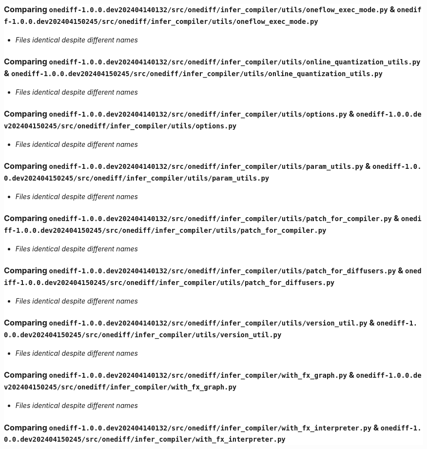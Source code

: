 ### Comparing `onediff-1.0.0.dev202404140132/src/onediff/infer_compiler/utils/oneflow_exec_mode.py` & `onediff-1.0.0.dev202404150245/src/onediff/infer_compiler/utils/oneflow_exec_mode.py`

 * *Files identical despite different names*

### Comparing `onediff-1.0.0.dev202404140132/src/onediff/infer_compiler/utils/online_quantization_utils.py` & `onediff-1.0.0.dev202404150245/src/onediff/infer_compiler/utils/online_quantization_utils.py`

 * *Files identical despite different names*

### Comparing `onediff-1.0.0.dev202404140132/src/onediff/infer_compiler/utils/options.py` & `onediff-1.0.0.dev202404150245/src/onediff/infer_compiler/utils/options.py`

 * *Files identical despite different names*

### Comparing `onediff-1.0.0.dev202404140132/src/onediff/infer_compiler/utils/param_utils.py` & `onediff-1.0.0.dev202404150245/src/onediff/infer_compiler/utils/param_utils.py`

 * *Files identical despite different names*

### Comparing `onediff-1.0.0.dev202404140132/src/onediff/infer_compiler/utils/patch_for_compiler.py` & `onediff-1.0.0.dev202404150245/src/onediff/infer_compiler/utils/patch_for_compiler.py`

 * *Files identical despite different names*

### Comparing `onediff-1.0.0.dev202404140132/src/onediff/infer_compiler/utils/patch_for_diffusers.py` & `onediff-1.0.0.dev202404150245/src/onediff/infer_compiler/utils/patch_for_diffusers.py`

 * *Files identical despite different names*

### Comparing `onediff-1.0.0.dev202404140132/src/onediff/infer_compiler/utils/version_util.py` & `onediff-1.0.0.dev202404150245/src/onediff/infer_compiler/utils/version_util.py`

 * *Files identical despite different names*

### Comparing `onediff-1.0.0.dev202404140132/src/onediff/infer_compiler/with_fx_graph.py` & `onediff-1.0.0.dev202404150245/src/onediff/infer_compiler/with_fx_graph.py`

 * *Files identical despite different names*

### Comparing `onediff-1.0.0.dev202404140132/src/onediff/infer_compiler/with_fx_interpreter.py` & `onediff-1.0.0.dev202404150245/src/onediff/infer_compiler/with_fx_interpreter.py`
